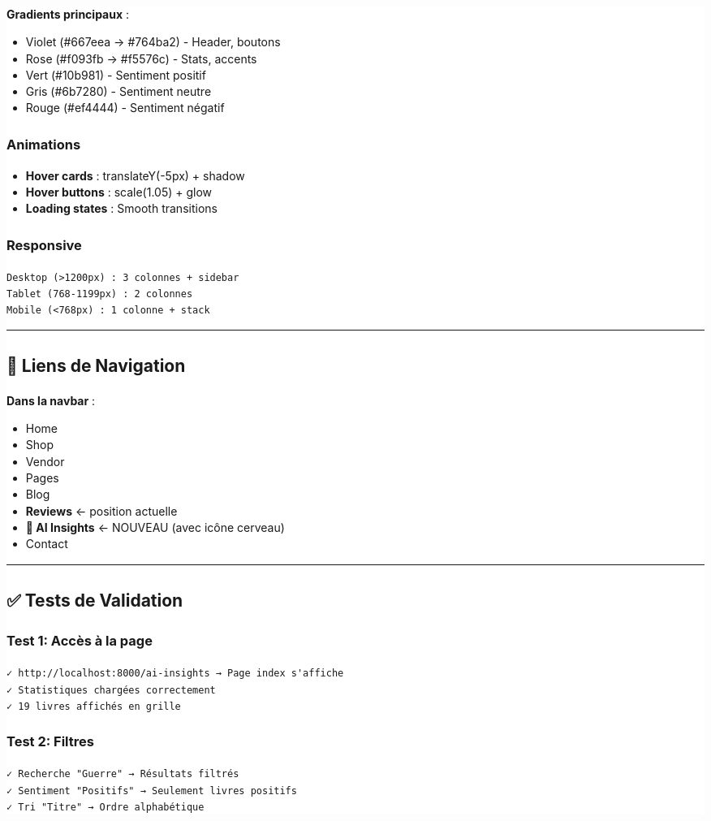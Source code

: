 **Gradients principaux** :
- Violet (#667eea → #764ba2) - Header, boutons
- Rose (#f093fb → #f5576c) - Stats, accents
- Vert (#10b981) - Sentiment positif
- Gris (#6b7280) - Sentiment neutre
- Rouge (#ef4444) - Sentiment négatif

### Animations

- **Hover cards** : translateY(-5px) + shadow
- **Hover buttons** : scale(1.05) + glow
- **Loading states** : Smooth transitions

### Responsive

```
Desktop (>1200px) : 3 colonnes + sidebar
Tablet (768-1199px) : 2 colonnes
Mobile (<768px) : 1 colonne + stack
```

---

## 🔗 Liens de Navigation

**Dans la navbar** :
- Home
- Shop
- Vendor
- Pages
- Blog
- **Reviews** ← position actuelle
- **🧠 AI Insights** ← NOUVEAU (avec icône cerveau)
- Contact

---

## ✅ Tests de Validation

### Test 1: Accès à la page
```
✓ http://localhost:8000/ai-insights → Page index s'affiche
✓ Statistiques chargées correctement
✓ 19 livres affichés en grille
```

### Test 2: Filtres
```
✓ Recherche "Guerre" → Résultats filtrés
✓ Sentiment "Positifs" → Seulement livres positifs
✓ Tri "Titre" → Ordre alphabétique
```
